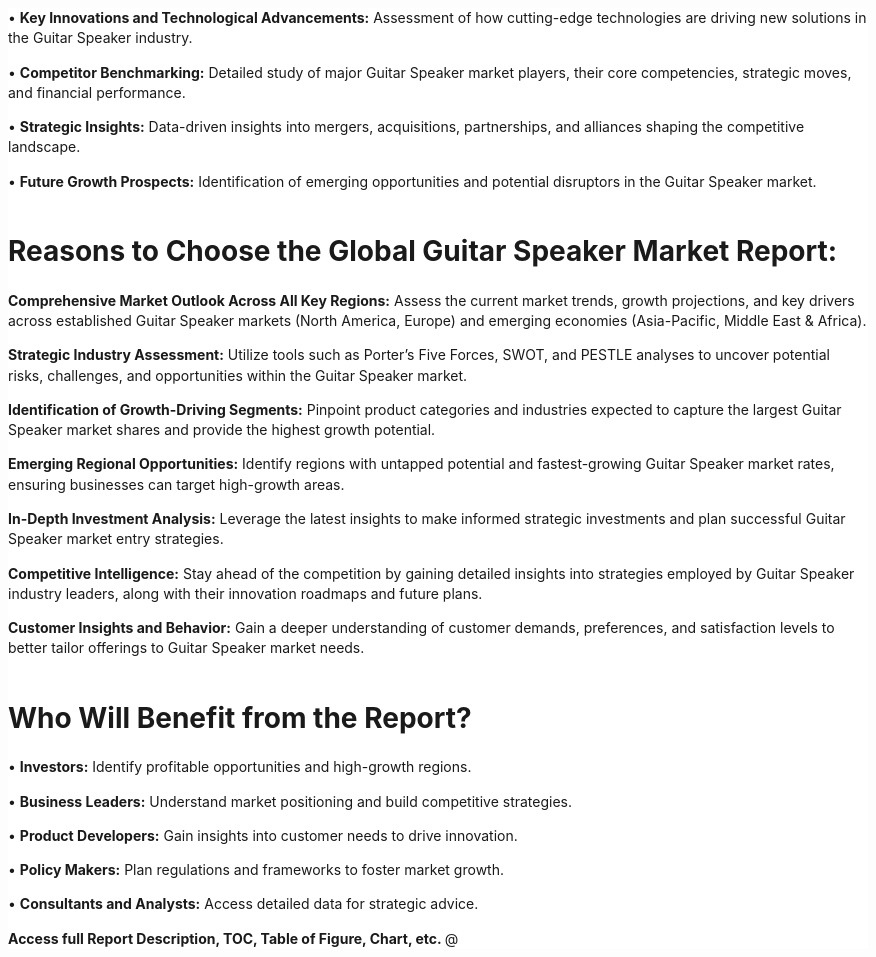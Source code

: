 • <strong>Key Innovations and Technological Advancements:</strong> Assessment of how cutting-edge technologies are driving new solutions in the Guitar Speaker industry.

• <strong>Competitor Benchmarking:</strong> Detailed study of major Guitar Speaker market players, their core competencies, strategic moves, and financial performance.

• <strong>Strategic Insights:</strong> Data-driven insights into mergers, acquisitions, partnerships, and alliances shaping the competitive landscape.

• <strong>Future Growth Prospects:</strong> Identification of emerging opportunities and potential disruptors in the Guitar Speaker market.

# <strong>Reasons to Choose the Global Guitar Speaker Market Report:</strong>

<strong>Comprehensive Market Outlook Across All Key Regions:</strong>
Assess the current market trends, growth projections, and key drivers across established Guitar Speaker markets (North America, Europe) and emerging economies (Asia-Pacific, Middle East & Africa).

<strong>Strategic Industry Assessment:</strong>
Utilize tools such as Porter’s Five Forces, SWOT, and PESTLE analyses to uncover potential risks, challenges, and opportunities within the Guitar Speaker market.

<strong>Identification of Growth-Driving Segments:</strong>
Pinpoint product categories and industries expected to capture the largest Guitar Speaker market shares and provide the highest growth potential.

<strong>Emerging Regional Opportunities:</strong>
Identify regions with untapped potential and fastest-growing Guitar Speaker market rates, ensuring businesses can target high-growth areas.

<strong>In-Depth Investment Analysis:</strong>
Leverage the latest insights to make informed strategic investments and plan successful Guitar Speaker market entry strategies.

<strong>Competitive Intelligence:</strong>
Stay ahead of the competition by gaining detailed insights into strategies employed by Guitar Speaker industry leaders, along with their innovation roadmaps and future plans.

<strong>Customer Insights and Behavior:</strong>
Gain a deeper understanding of customer demands, preferences, and satisfaction levels to better tailor offerings to Guitar Speaker market needs.

# <strong>Who Will Benefit from the Report?</strong>

• <strong>Investors:</strong> Identify profitable opportunities and high-growth regions.

• <strong>Business Leaders:</strong> Understand market positioning and build competitive strategies.

• <strong>Product Developers:</strong> Gain insights into customer needs to drive innovation.

• <strong>Policy Makers:</strong> Plan regulations and frameworks to foster market growth.

• <strong>Consultants and Analysts:</strong> Access detailed data for strategic advice.
</ul>
<strong>Access full Report Description, TOC, Table of Figure, Chart, etc. </strong>@  <a href= style=color:#0000ff;></a></font>
